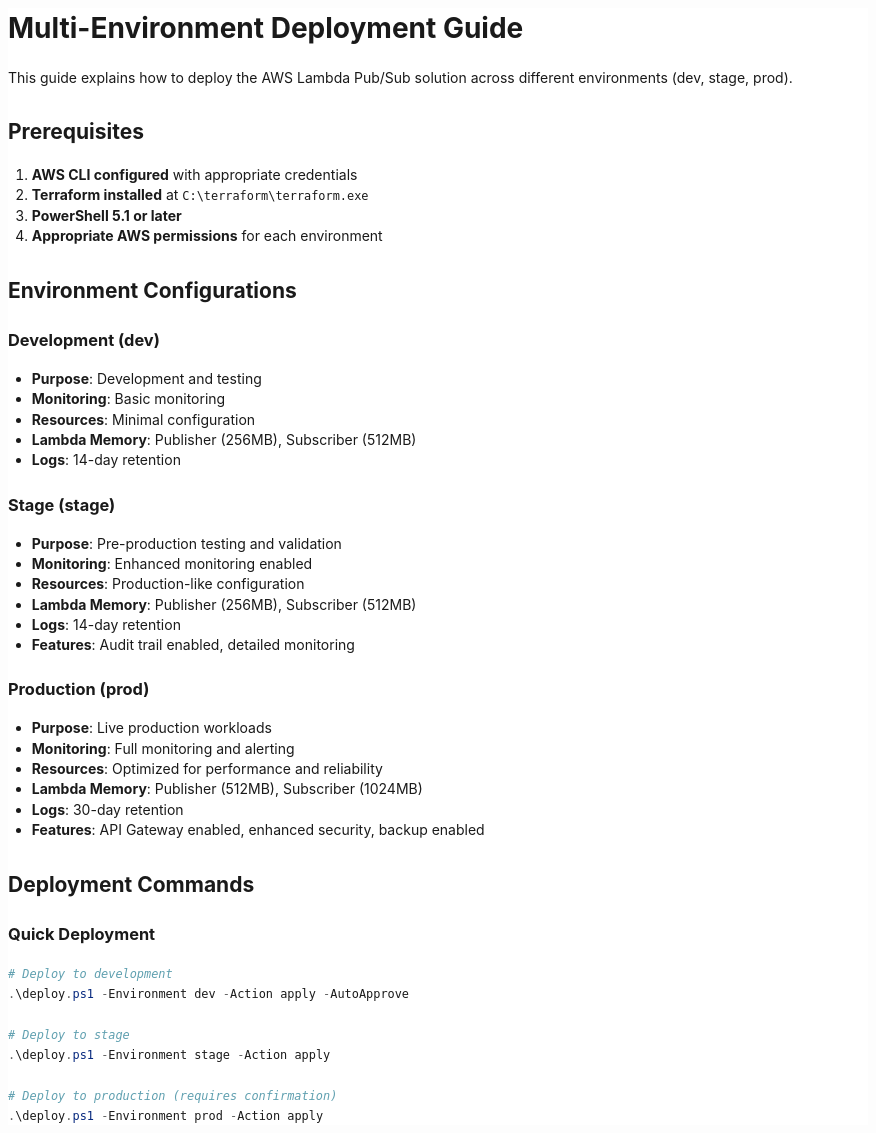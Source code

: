 # Multi-Environment Deployment Guide

This guide explains how to deploy the AWS Lambda Pub/Sub solution across different environments (dev, stage, prod).

## Prerequisites

1. **AWS CLI configured** with appropriate credentials
2. **Terraform installed** at `C:\terraform\terraform.exe`
3. **PowerShell 5.1 or later**
4. **Appropriate AWS permissions** for each environment

## Environment Configurations

### Development (dev)
- **Purpose**: Development and testing
- **Monitoring**: Basic monitoring
- **Resources**: Minimal configuration
- **Lambda Memory**: Publisher (256MB), Subscriber (512MB)
- **Logs**: 14-day retention

### Stage (stage)
- **Purpose**: Pre-production testing and validation
- **Monitoring**: Enhanced monitoring enabled
- **Resources**: Production-like configuration
- **Lambda Memory**: Publisher (256MB), Subscriber (512MB)
- **Logs**: 14-day retention
- **Features**: Audit trail enabled, detailed monitoring

### Production (prod)
- **Purpose**: Live production workloads
- **Monitoring**: Full monitoring and alerting
- **Resources**: Optimized for performance and reliability
- **Lambda Memory**: Publisher (512MB), Subscriber (1024MB)
- **Logs**: 30-day retention
- **Features**: API Gateway enabled, enhanced security, backup enabled

## Deployment Commands

### Quick Deployment

```powershell
# Deploy to development
.\deploy.ps1 -Environment dev -Action apply -AutoApprove

# Deploy to stage
.\deploy.ps1 -Environment stage -Action apply

# Deploy to production (requires confirmation)
.\deploy.ps1 -Environment prod -Action apply
```
